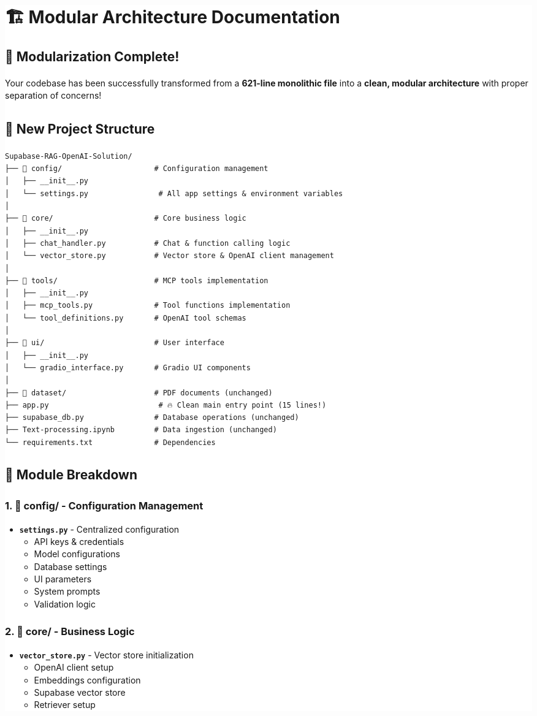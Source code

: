 # 🏗️ Modular Architecture Documentation

## 🎉 **Modularization Complete!**

Your codebase has been successfully transformed from a **621-line monolithic file** into a **clean, modular architecture** with proper separation of concerns!

## 📁 **New Project Structure**

```
Supabase-RAG-OpenAI-Solution/
├── 📁 config/                     # Configuration management
│   ├── __init__.py
│   └── settings.py                # All app settings & environment variables
│
├── 📁 core/                       # Core business logic
│   ├── __init__.py
│   ├── chat_handler.py           # Chat & function calling logic
│   └── vector_store.py           # Vector store & OpenAI client management
│
├── 📁 tools/                      # MCP tools implementation
│   ├── __init__.py
│   ├── mcp_tools.py              # Tool functions implementation
│   └── tool_definitions.py       # OpenAI tool schemas
│
├── 📁 ui/                         # User interface
│   ├── __init__.py
│   └── gradio_interface.py       # Gradio UI components
│
├── 📁 dataset/                    # PDF documents (unchanged)
├── app.py                         # 🔥 Clean main entry point (15 lines!)
├── supabase_db.py                # Database operations (unchanged)
├── Text-processing.ipynb         # Data ingestion (unchanged)
└── requirements.txt              # Dependencies
```

## 🎯 **Module Breakdown**

### **1. 📁 config/ - Configuration Management**
- **`settings.py`** - Centralized configuration
  - API keys & credentials
  - Model configurations  
  - Database settings
  - UI parameters
  - System prompts
  - Validation logic

### **2. 📁 core/ - Business Logic**
- **`vector_store.py`** - Vector store initialization
  - OpenAI client setup
  - Embeddings configuration
  - Supabase vector store
  - Retriever setup
  